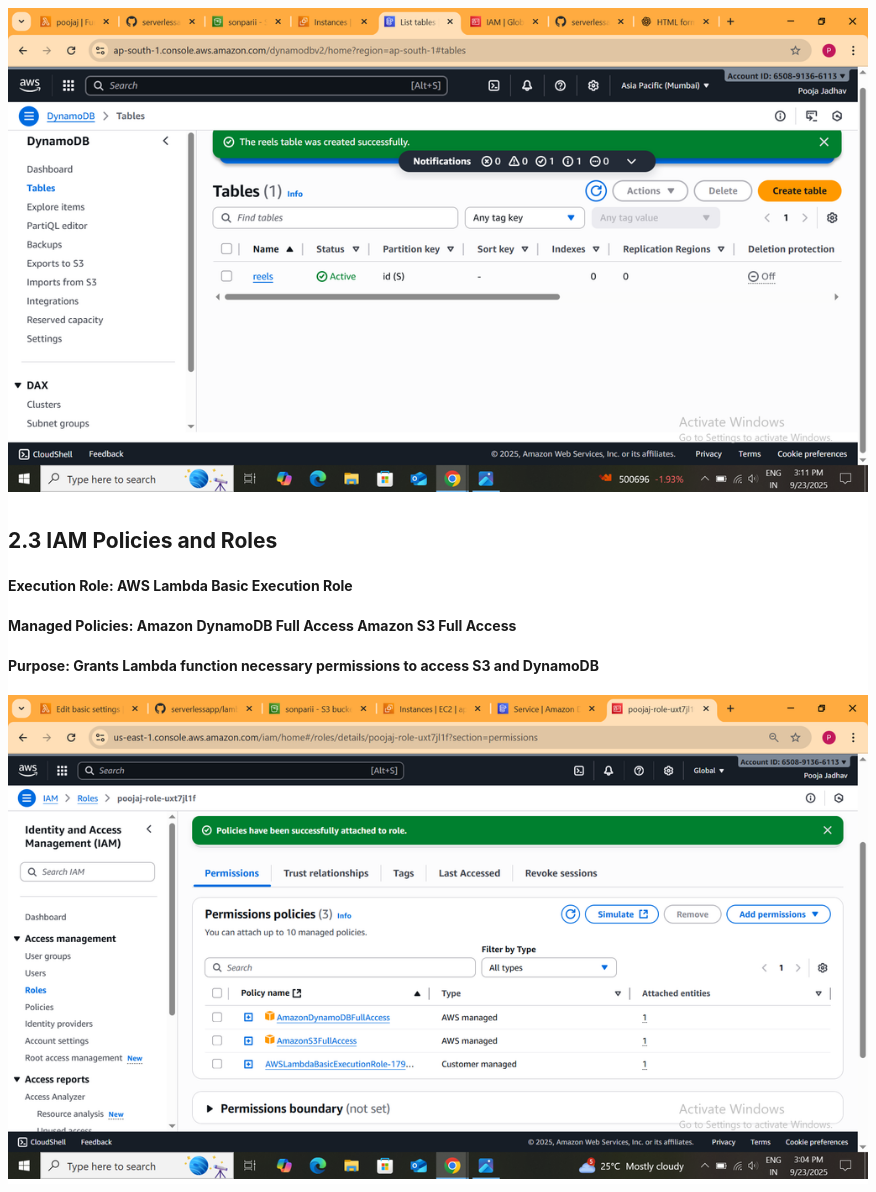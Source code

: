 ![](./img/Table.png)
## 2.3 IAM Policies and Roles
#### Execution Role: AWS Lambda Basic Execution Role
#### Managed Policies: Amazon DynamoDB Full Access Amazon S3 Full Access

#### Purpose: Grants Lambda function necessary permissions to access S3 and DynamoDB
![](./img/IAM%20Role.png)
